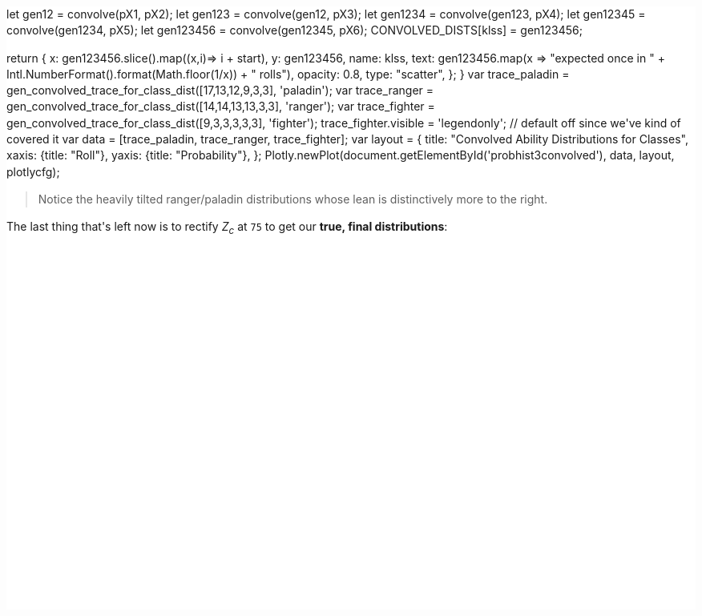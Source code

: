   let gen12 = convolve(pX1, pX2);
  let gen123 = convolve(gen12, pX3);
  let gen1234 = convolve(gen123, pX4);
  let gen12345 = convolve(gen1234, pX5);
  let gen123456 = convolve(gen12345, pX6);
  CONVOLVED_DISTS[klss] = gen123456;

  return {
    x: gen123456.slice().map((x,i)=> i + start),
    y: gen123456,
    name: klss,
    text: gen123456.map(x => "expected once in " + Intl.NumberFormat().format(Math.floor(1/x)) + " rolls"),
    opacity: 0.8,
    type: "scatter",
  };
}
var trace_paladin = gen_convolved_trace_for_class_dist([17,13,12,9,3,3], 'paladin');
var trace_ranger = gen_convolved_trace_for_class_dist([14,14,13,13,3,3], 'ranger');
var trace_fighter = gen_convolved_trace_for_class_dist([9,3,3,3,3,3], 'fighter');
trace_fighter.visible = 'legendonly'; // default off since we've kind of covered it
var data = [trace_paladin, trace_ranger, trace_fighter];
var layout = {
  title: "Convolved Ability Distributions for Classes",
  xaxis: {title: "Roll"},
  yaxis: {title: "Probability"},
};
Plotly.newPlot(document.getElementById('probhist3convolved'), data, layout, plotlycfg);
</script>

> Notice the heavily tilted ranger/paladin distributions whose lean is distinctively more to the right.

The last thing that's left now is to rectify $Z_c$ at `75` to get our **true, final distributions**:

<div id="probhist3convolvedtrunc" style="width:600px;height:450px;"></div>
<script>
var truncated_klass = function (klss) {
  let CONVOLVED = CONVOLVED_DISTS[klss];
  // calculate probability up to cutoff point:
  let TRUNC_SUM = CONVOLVED.slice(-(108-75+1)).reduce((acc, e) => acc+e, 0);
  // truncate and scale (rectify) the right side of the distribution:
  let TRUNC_CONV = CONVOLVED.slice(-(108-75+1)).map(x => x / TRUNC_SUM);
  // sanity sum (all 1)
  console.log("Sum of convolved truncated", klss, TRUNC_CONV.reduce((acc, e)=>acc+e, 0));
  //let expectation = TRUNC_CONV.map((x,i) => (i+t)*x).reduce((acc, e) => acc+e, 0);
  //let variance = TRUNC_CONV.map((x,i) => Math.pow(i+t - expectation, 2)*x).reduce((acc, e) => acc+e, 0);
  //console.log("Expectation, variance for conv truncated", klss, expectation, variance);
  return {
    x: TRUNC_CONV.map((x,i) => i +75),
    y: TRUNC_CONV,
    name: 'true ' + klss,
    text: TRUNC_CONV.map(x => "expected once in " + Intl.NumberFormat().format(Math.floor(1/x)) + " rolls"),
    opacity: 0.8,
    type: "scatter",
  };
};
let trace_trunconv_paladin = truncated_klass('paladin');
let trace_trunconv_fighter = truncated_klass('fighter');
let trace_trunconv_ranger = truncated_klass('ranger');
trace_trunconv_fighter.visible = 'legendonly';
var data = [trace_trunconv_paladin, trace_trunconv_fighter, trace_trunconv_ranger];